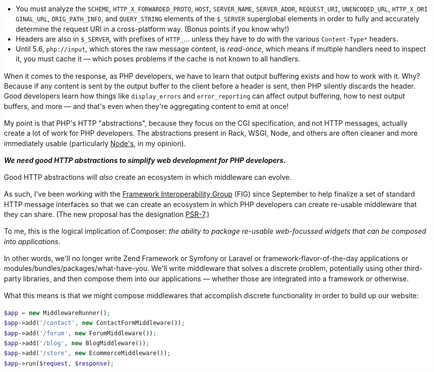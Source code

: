 - You must analyze the `SCHEME`, `HTTP_X_FORWARDED_PROTO`, `HOST`,
  `SERVER_NAME`, `SERVER_ADDR`, `REQUEST_URI`, `UNENCODED_URL`,
  `HTTP_X_ORIGINAL_URL`, `ORIG_PATH_INFO`, and `QUERY_STRING` elements of the
  `$_SERVER` superglobal elements in order to fully and accurately determine
  the request URI in a cross-platform way. (Bonus points if you know why!)
- Headers are also in `$_SERVER`, with prefixes of `HTTP_`… unless they have to
  do with the various `Content-Type*` headers.
- Until 5.6, `php://input`, which stores the raw message content, is
  *read-once*, which means if multiple handlers need to inspect it, you must
  cache it — which poses problems if the cache is not known to all handlers.

When it comes to the response, as PHP developers, we have to learn that output
buffering exists and how to work with it. Why? Because if any content is sent
by the output buffer to the client before a header is sent, then PHP silently
discards the header. Good developers learn how things like `display_errors` and
`error_reporting` can affect output buffering, how to nest output buffers, and
more — and that's even when they're aggregating content to emit at once!

My point is that PHP's HTTP "abstractions", because they focus on the CGI
specification, and not HTTP messages, actually create a lot of work for PHP
developers. The abstractions present in Rack, WSGI, Node, and others are often
cleaner and more immediately usable (particularly
[Node's](http://nodejs.org/api/http.html), in my opinion).

***We need good HTTP abstractions to simplify web development for PHP
developers.***

Good HTTP abstractions will *also* create an ecosystem in which middleware can evolve.

As such, I've been working with the [Framework Interoperability Group](http://www.php-fig.org)
(FIG) since September to help finalize a set of standard HTTP message
interfaces so that we can create an ecosystem in which PHP developers can
create re-usable middleware that they can share. (The new proposal has the
designation
[PSR-7](https://github.com/php-fig/fig-standards/blob/master/proposed/http-message.md).)

To me, this is the logical implication of Composer: *the ability to package
re-usable web-focussed widgets that can be composed into applications*.

In other words, we'll no longer write Zend Framework or Symfony or Laravel or
framework-flavor-of-the-day applications or
modules/bundles/packages/what-have-you. We'll write middleware that solves a
discrete problem, potentially using other third-party libraries, and then
compose them into our applications — whether those are integrated into a
framework or otherwise.

What this means is that we might compose middlewares that accomplish discrete
functionality in order to build up our website:

```php
$app = new MiddlewareRunner();
$app->add('/contact', new ContactFormMiddleware());
$app->add('/forum', new ForumMiddleware());
$app->add('/blog', new BlogMiddleware());
$app->add('/store', new EcommerceMiddleware());
$app->run($request, $response);
```
